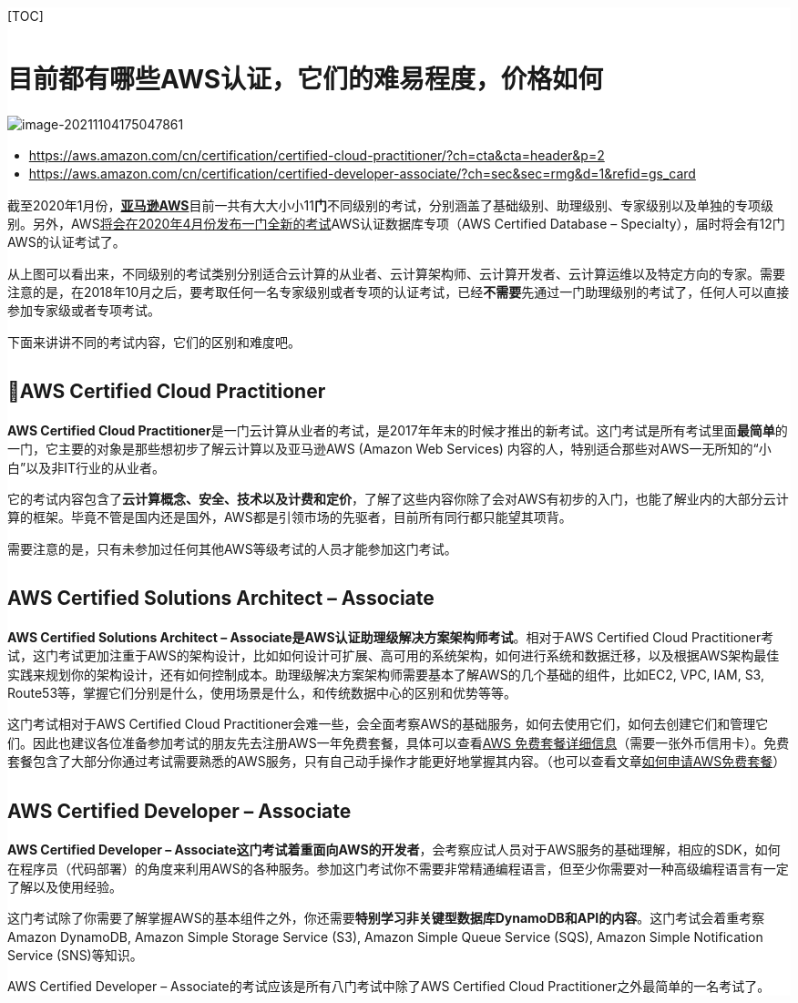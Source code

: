 [TOC]

# 目前都有哪些AWS认证，它们的难易程度，价格如何

![image-20211104175047861](https://tva1.sinaimg.cn/large/008i3skNly1gw39k841v9j31f50u0dlp.jpg)

- https://aws.amazon.com/cn/certification/certified-cloud-practitioner/?ch=cta&cta=header&p=2
- https://aws.amazon.com/cn/certification/certified-developer-associate/?ch=sec&sec=rmg&d=1&refid=gs_card





截至2020年1月份，[**亚马逊AWS**](https://iteablue.com/posts/tag/amazon-aws)目前一共有大大小小11**门**不同级别的考试，分别涵盖了基础级别、助理级别、专家级别以及单独的专项级别。另外，AWS[将会在2020年4月份发布一门全新的考试](https://iteablue.com/posts/new-aws-certification-2019.html)AWS认证数据库专项（AWS Certified Database – Specialty），届时将会有12门AWS的认证考试了。

从上图可以看出来，不同级别的考试类别分别适合云计算的从业者、云计算架构师、云计算开发者、云计算运维以及特定方向的专家。需要注意的是，在2018年10月之后，要考取任何一名专家级别或者专项的认证考试，已经**不需要**先通过一门助理级别的考试了，任何人可以直接参加专家级或者专项考试。

下面来讲讲不同的考试内容，它们的区别和难度吧。

## 🥑AWS Certified Cloud Practitioner

**AWS Certified Cloud Practitioner**是一门云计算从业者的考试，是2017年年末的时候才推出的新考试。这门考试是所有考试里面**最简单**的一门，它主要的对象是那些想初步了解云计算以及亚马逊AWS (Amazon Web Services) 内容的人，特别适合那些对AWS一无所知的“小白”以及非IT行业的从业者。

它的考试内容包含了**云计算概念、安全、技术以及计费和定价**，了解了这些内容你除了会对AWS有初步的入门，也能了解业内的大部分云计算的框架。毕竟不管是国内还是国外，AWS都是引领市场的先驱者，目前所有同行都只能望其项背。

需要注意的是，只有未参加过任何其他AWS等级考试的人员才能参加这门考试。

## AWS Certified Solutions Architect – Associate

**AWS Certified Solutions Architect – Associate是AWS认证助理级解决方案架构师考试**。相对于AWS Certified Cloud Practitioner考试，这门考试更加注重于AWS的架构设计，比如如何设计可扩展、高可用的系统架构，如何进行系统和数据迁移，以及根据AWS架构最佳实践来规划你的架构设计，还有如何控制成本。助理级解决方案架构师需要基本了解AWS的几个基础的组件，比如EC2, VPC, IAM, S3, Route53等，掌握它们分别是什么，使用场景是什么，和传统数据中心的区别和优势等等。

这门考试相对于AWS Certified Cloud Practitioner会难一些，会全面考察AWS的基础服务，如何去使用它们，如何去创建它们和管理它们。因此也建议各位准备参加考试的朋友先去注册AWS一年免费套餐，具体可以查看[AWS 免费套餐详细信息](https://aws.amazon.com/cn/free/)（需要一张外币信用卡）。免费套餐包含了大部分你通过考试需要熟悉的AWS服务，只有自己动手操作才能更好地掌握其内容。（也可以查看文章[如何申请AWS免费套餐](https://iteablue.com/course/aws-certified-solutions-architect-associate/lessons/aws-free-tier-account)）

## AWS Certified Developer – Associate

**AWS Certified Developer – Associate这门考试着重面向AWS的开发者**，会考察应试人员对于AWS服务的基础理解，相应的SDK，如何在程序员（代码部署）的角度来利用AWS的各种服务。参加这门考试你不需要非常精通编程语言，但至少你需要对一种高级编程语言有一定了解以及使用经验。

这门考试除了你需要了解掌握AWS的基本组件之外，你还需要**特别学习非关键型数据库DynamoDB和API的内容**。这门考试会着重考察Amazon DynamoDB, Amazon Simple Storage Service (S3), Amazon Simple Queue Service (SQS), Amazon Simple Notification Service (SNS)等知识。

AWS Certified Developer – Associate的考试应该是所有八门考试中除了AWS Certified Cloud Practitioner之外最简单的一名考试了。
